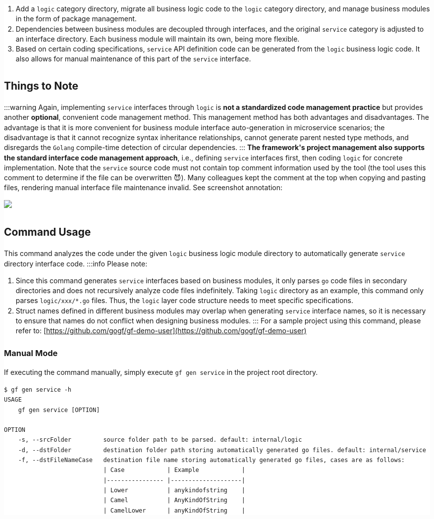 1. Add a `logic` category directory, migrate all business logic code to the `logic` category directory, and manage business modules in the form of package management.
2. Dependencies between business modules are decoupled through interfaces, and the original `service` category is adjusted to an interface directory. Each business module will maintain its own, being more flexible.
3. Based on certain coding specifications, `service` API definition code can be generated from the `logic` business logic code. It also allows for manual maintenance of this part of the `service` interface.

## Things to Note
:::warning
Again, implementing `service` interfaces through `logic` is **not a standardized code management practice** but provides another **optional**, convenient code management method. This management method has both advantages and disadvantages. The advantage is that it is more convenient for business module interface auto-generation in microservice scenarios; the disadvantage is that it cannot recognize syntax inheritance relationships, cannot generate parent nested type methods, and disregards the `Golang` compile-time detection of circular dependencies.
:::
**The framework's project management also supports the standard interface code management approach**, i.e., defining `service` interfaces first, then coding `logic` for concrete implementation. Note that the `service` source code must not contain top comment information used by the tool (the tool uses this comment to determine if the file can be overwritten 😈). Many colleagues kept the comment at the top when copying and pasting files, rendering manual interface file maintenance invalid. See screenshot annotation:

![](/markdown/f4b70fc856dfcb17c4680839e32bb78b.png)

## Command Usage

This command analyzes the code under the given `logic` business logic module directory to automatically generate `service` directory interface code.
:::info
Please note:

1. Since this command generates `service` interfaces based on business modules, it only parses `go` code files in secondary directories and does not recursively analyze code files indefinitely. Taking `logic` directory as an example, this command only parses `logic/xxx/*.go` files. Thus, the `logic` layer code structure needs to meet specific specifications.
2. Struct names defined in different business modules may overlap when generating `service` interface names, so it is necessary to ensure that names do not conflict when designing business modules.
:::
For a sample project using this command, please refer to: [https://github.com/gogf/gf-demo-user](https://github.com/gogf/gf-demo-user)

### Manual Mode

If executing the command manually, simply execute `gf gen service` in the project root directory.

```text
$ gf gen service -h
USAGE
    gf gen service [OPTION]

OPTION
    -s, --srcFolder         source folder path to be parsed. default: internal/logic
    -d, --dstFolder         destination folder path storing automatically generated go files. default: internal/service
    -f, --dstFileNameCase   destination file name storing automatically generated go files, cases are as follows:
                            | Case            | Example            |
                            |---------------- |--------------------|
                            | Lower           | anykindofstring    |
                            | Camel           | AnyKindOfString    |
                            | CamelLower      | anyKindOfString    |
```